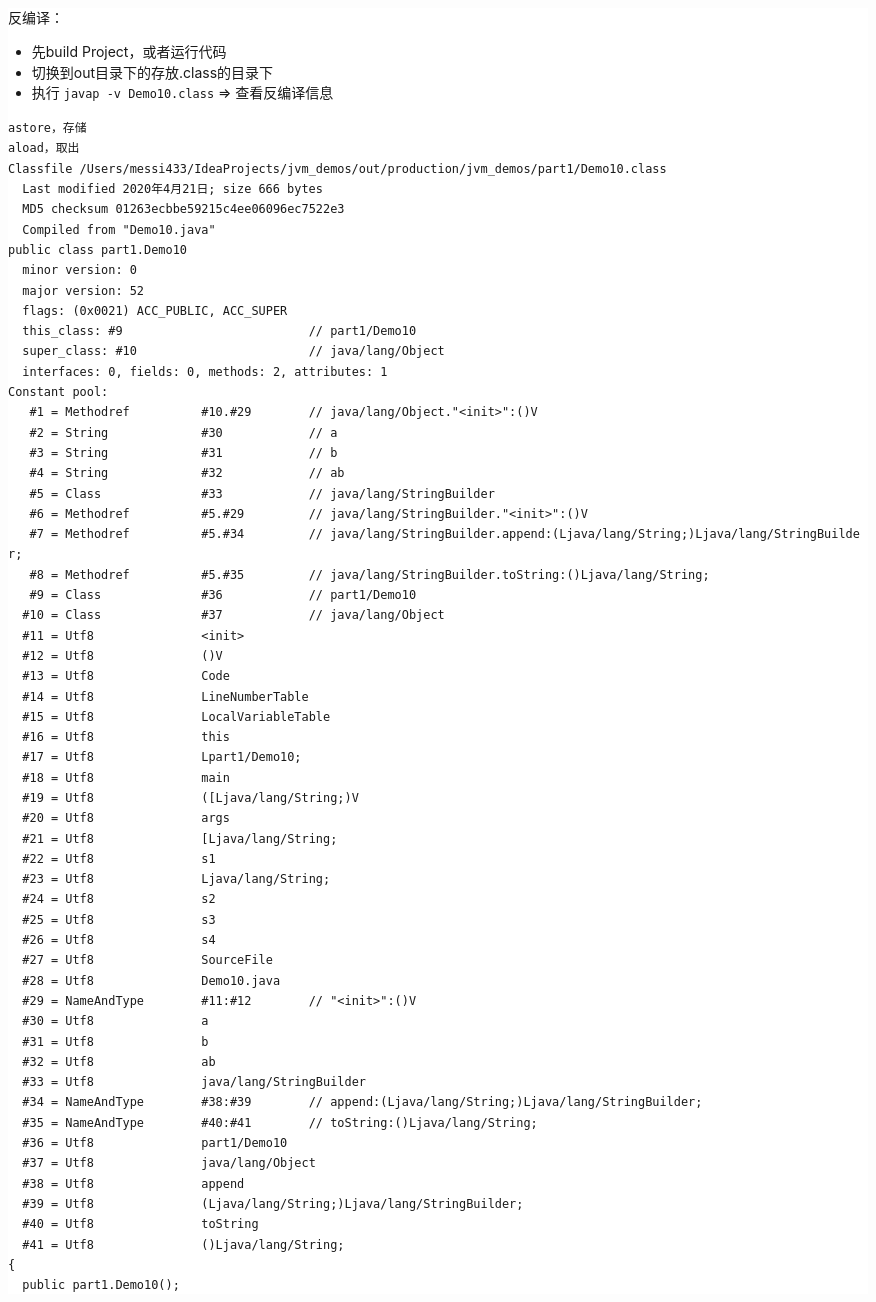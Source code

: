 反编译：

- 先build Project，或者运行代码
- 切换到out目录下的存放.class的目录下
- 执行 `javap -v Demo10.class` => 查看反编译信息

```properties
astore，存储
aload，取出
Classfile /Users/messi433/IdeaProjects/jvm_demos/out/production/jvm_demos/part1/Demo10.class
  Last modified 2020年4月21日; size 666 bytes
  MD5 checksum 01263ecbbe59215c4ee06096ec7522e3
  Compiled from "Demo10.java"
public class part1.Demo10
  minor version: 0
  major version: 52
  flags: (0x0021) ACC_PUBLIC, ACC_SUPER
  this_class: #9                          // part1/Demo10
  super_class: #10                        // java/lang/Object
  interfaces: 0, fields: 0, methods: 2, attributes: 1
Constant pool:
   #1 = Methodref          #10.#29        // java/lang/Object."<init>":()V
   #2 = String             #30            // a
   #3 = String             #31            // b
   #4 = String             #32            // ab
   #5 = Class              #33            // java/lang/StringBuilder
   #6 = Methodref          #5.#29         // java/lang/StringBuilder."<init>":()V
   #7 = Methodref          #5.#34         // java/lang/StringBuilder.append:(Ljava/lang/String;)Ljava/lang/StringBuilder;
   #8 = Methodref          #5.#35         // java/lang/StringBuilder.toString:()Ljava/lang/String;
   #9 = Class              #36            // part1/Demo10
  #10 = Class              #37            // java/lang/Object
  #11 = Utf8               <init>
  #12 = Utf8               ()V
  #13 = Utf8               Code
  #14 = Utf8               LineNumberTable
  #15 = Utf8               LocalVariableTable
  #16 = Utf8               this
  #17 = Utf8               Lpart1/Demo10;
  #18 = Utf8               main
  #19 = Utf8               ([Ljava/lang/String;)V
  #20 = Utf8               args
  #21 = Utf8               [Ljava/lang/String;
  #22 = Utf8               s1
  #23 = Utf8               Ljava/lang/String;
  #24 = Utf8               s2
  #25 = Utf8               s3
  #26 = Utf8               s4
  #27 = Utf8               SourceFile
  #28 = Utf8               Demo10.java
  #29 = NameAndType        #11:#12        // "<init>":()V
  #30 = Utf8               a
  #31 = Utf8               b
  #32 = Utf8               ab
  #33 = Utf8               java/lang/StringBuilder
  #34 = NameAndType        #38:#39        // append:(Ljava/lang/String;)Ljava/lang/StringBuilder;
  #35 = NameAndType        #40:#41        // toString:()Ljava/lang/String;
  #36 = Utf8               part1/Demo10
  #37 = Utf8               java/lang/Object
  #38 = Utf8               append
  #39 = Utf8               (Ljava/lang/String;)Ljava/lang/StringBuilder;
  #40 = Utf8               toString
  #41 = Utf8               ()Ljava/lang/String;
{
  public part1.Demo10();
```